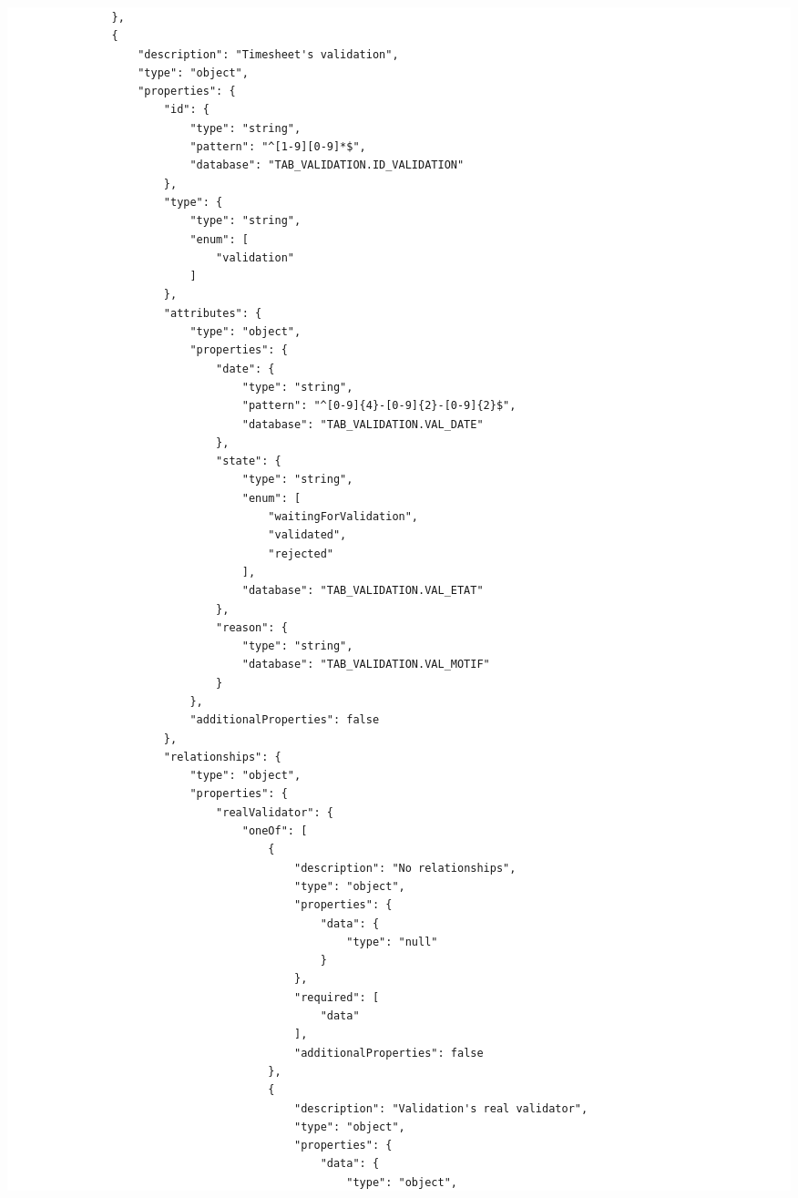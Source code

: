                     },
                    {
                        "description": "Timesheet's validation",
                        "type": "object",
                        "properties": {
                            "id": {
                                "type": "string",
                                "pattern": "^[1-9][0-9]*$",
                                "database": "TAB_VALIDATION.ID_VALIDATION"
                            },
                            "type": {
                                "type": "string",
                                "enum": [
                                    "validation"
                                ]
                            },
                            "attributes": {
                                "type": "object",
                                "properties": {
                                    "date": {
                                        "type": "string",
                                        "pattern": "^[0-9]{4}-[0-9]{2}-[0-9]{2}$",
                                        "database": "TAB_VALIDATION.VAL_DATE"
                                    },
                                    "state": {
                                        "type": "string",
                                        "enum": [
                                            "waitingForValidation",
                                            "validated",
                                            "rejected"
                                        ],
                                        "database": "TAB_VALIDATION.VAL_ETAT"
                                    },
                                    "reason": {
                                        "type": "string",
                                        "database": "TAB_VALIDATION.VAL_MOTIF"
                                    }
                                },
                                "additionalProperties": false
                            },
                            "relationships": {
                                "type": "object",
                                "properties": {
                                    "realValidator": {
                                        "oneOf": [
                                            {
                                                "description": "No relationships",
                                                "type": "object",
                                                "properties": {
                                                    "data": {
                                                        "type": "null"
                                                    }
                                                },
                                                "required": [
                                                    "data"
                                                ],
                                                "additionalProperties": false
                                            },
                                            {
                                                "description": "Validation's real validator",
                                                "type": "object",
                                                "properties": {
                                                    "data": {
                                                        "type": "object",